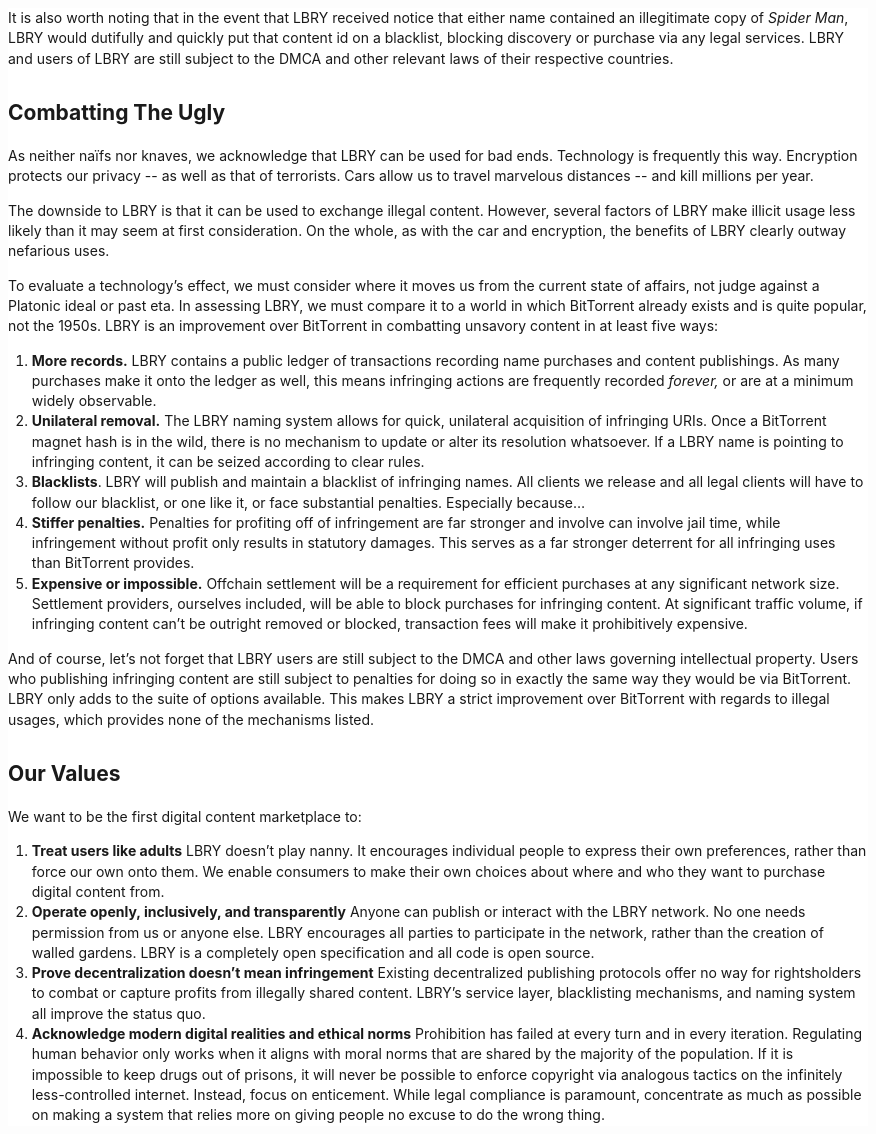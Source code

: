 It is also worth noting that in the event that LBRY received notice that either name contained an illegitimate copy of _Spider Man_, LBRY would dutifully and quickly put that content id on a blacklist, blocking discovery or purchase via any legal services. LBRY and users of LBRY are still subject to the DMCA and other relevant laws of their respective countries.

</footer>

## Combatting The Ugly

As neither naïfs nor knaves, we acknowledge that LBRY can be used for bad ends. Technology is frequently this way. Encryption protects our privacy -- as well as that of terrorists. Cars allow us to travel marvelous distances -- and kill millions per year.

The downside to LBRY is that it can be used to exchange illegal content. However, several factors of LBRY make illicit usage less likely than it may seem at first consideration. On the whole, as with the car and encryption, the benefits of LBRY clearly outway nefarious uses.

To evaluate a technology’s effect, we must consider where it moves us from the current state of affairs, not judge against a Platonic ideal or past eta. In assessing LBRY, we must compare it to a world in which BitTorrent already exists and is quite popular, not the 1950s. LBRY is an improvement over BitTorrent in combatting unsavory content in at least five ways:

1.  **More records.** LBRY contains a public ledger of transactions recording name purchases and content publishings. As many purchases make it onto the ledger as well, this means infringing actions are frequently recorded _forever,_ or are at a minimum widely observable.
2.  **Unilateral removal.** The LBRY naming system allows for quick, unilateral acquisition of infringing URIs. Once a BitTorrent magnet hash is in the wild, there is no mechanism to update or alter its resolution whatsoever. If a LBRY name is pointing to infringing content, it can be seized according to clear rules.
3.  **Blacklists**. LBRY will publish and maintain a blacklist of infringing names. All clients we release and all legal clients will have to follow our blacklist, or one like it, or face substantial penalties. Especially because…
4.  **Stiffer penalties.** Penalties for profiting off of infringement are far stronger and involve can involve jail time, while infringement without profit only results in statutory damages. This serves as a far stronger deterrent for all infringing uses than BitTorrent provides.
5.  **Expensive or impossible.** Offchain settlement will be a requirement for efficient purchases at any significant network size. Settlement providers, ourselves included, will be able to block purchases for infringing content. At significant traffic volume, if infringing content can’t be outright removed or blocked, transaction fees will make it prohibitively expensive.

And of course, let’s not forget that LBRY users are still subject to the DMCA and other laws governing intellectual property. Users who publishing infringing content are still subject to penalties for doing so in exactly the same way they would be via BitTorrent. LBRY only adds to the suite of options available. This makes LBRY a strict improvement over BitTorrent with regards to illegal usages, which provides none of the mechanisms listed.

## Our Values

We want to be the first digital content marketplace to:

1.  **Treat users like adults** LBRY doesn’t play nanny. It encourages individual people to express their own preferences, rather than force our own onto them. We enable consumers to make their own choices about where and who they want to purchase digital content from.
2.  **Operate openly, inclusively, and transparently** Anyone can publish or interact with the LBRY network. No one needs permission from us or anyone else. LBRY encourages all parties to participate in the network, rather than the creation of walled gardens. LBRY is a completely open specification and all code is open source.
3.  **Prove decentralization doesn’t mean infringement** Existing decentralized publishing protocols offer no way for rightsholders to combat or capture profits from illegally shared content. LBRY’s service layer, blacklisting mechanisms, and naming system all improve the status quo.
4.  **Acknowledge modern digital realities and ethical norms** Prohibition has failed at every turn and in every iteration. Regulating human behavior only works when it aligns with moral norms that are shared by the majority of the population. If it is impossible to keep drugs out of prisons, it will never be possible to enforce copyright via analogous tactics on the infinitely less-controlled internet. Instead, focus on enticement. While legal compliance is paramount, concentrate as much as possible on making a system that relies more on giving people no excuse to do the wrong thing.